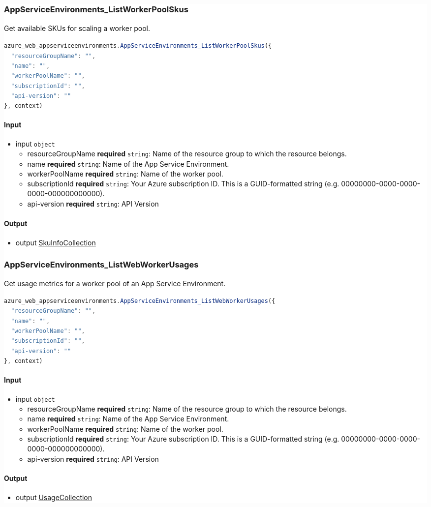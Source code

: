 ### AppServiceEnvironments_ListWorkerPoolSkus
Get available SKUs for scaling a worker pool.


```js
azure_web_appserviceenvironments.AppServiceEnvironments_ListWorkerPoolSkus({
  "resourceGroupName": "",
  "name": "",
  "workerPoolName": "",
  "subscriptionId": "",
  "api-version": ""
}, context)
```

#### Input
* input `object`
  * resourceGroupName **required** `string`: Name of the resource group to which the resource belongs.
  * name **required** `string`: Name of the App Service Environment.
  * workerPoolName **required** `string`: Name of the worker pool.
  * subscriptionId **required** `string`: Your Azure subscription ID. This is a GUID-formatted string (e.g. 00000000-0000-0000-0000-000000000000).
  * api-version **required** `string`: API Version

#### Output
* output [SkuInfoCollection](#skuinfocollection)

### AppServiceEnvironments_ListWebWorkerUsages
Get usage metrics for a worker pool of an App Service Environment.


```js
azure_web_appserviceenvironments.AppServiceEnvironments_ListWebWorkerUsages({
  "resourceGroupName": "",
  "name": "",
  "workerPoolName": "",
  "subscriptionId": "",
  "api-version": ""
}, context)
```

#### Input
* input `object`
  * resourceGroupName **required** `string`: Name of the resource group to which the resource belongs.
  * name **required** `string`: Name of the App Service Environment.
  * workerPoolName **required** `string`: Name of the worker pool.
  * subscriptionId **required** `string`: Your Azure subscription ID. This is a GUID-formatted string (e.g. 00000000-0000-0000-0000-000000000000).
  * api-version **required** `string`: API Version

#### Output
* output [UsageCollection](#usagecollection)
